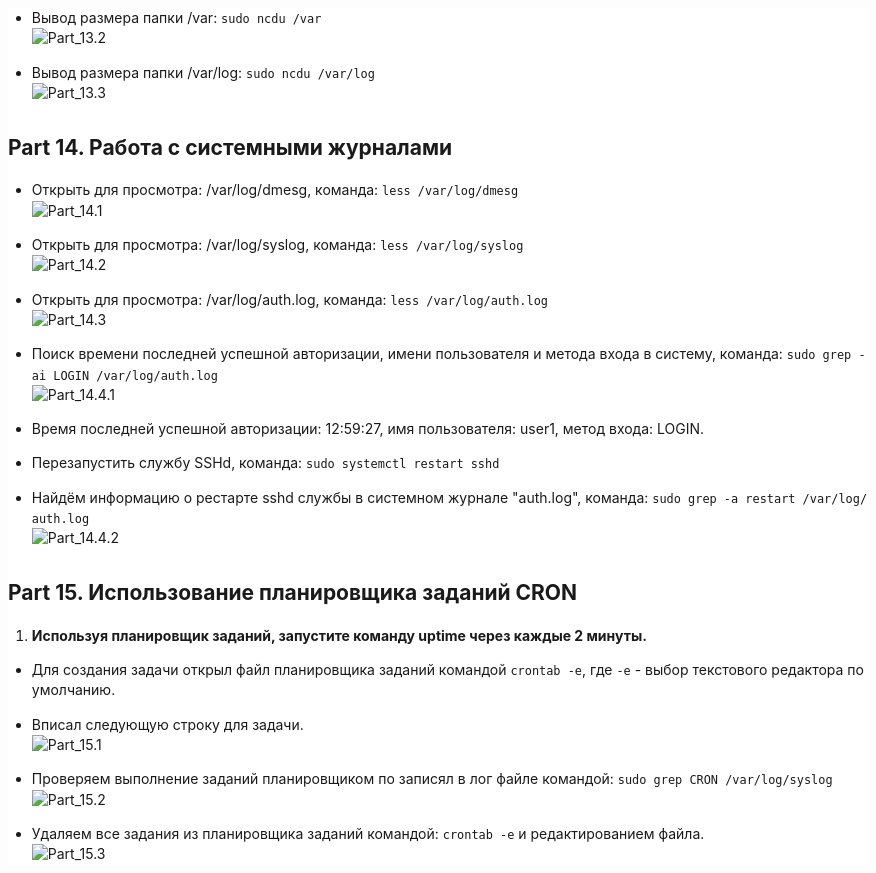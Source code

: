 
* Вывод размера папки /var: `sudo ncdu /var`  
![Part_13.2](Screenshots/Part_13.2.jpg)  


* Вывод размера папки /var/log: `sudo ncdu /var/log`  
![Part_13.3](Screenshots/Part_13.3.jpg)  

## Part 14. Работа с системными журналами  
* Открыть для просмотра: /var/log/dmesg, команда: `less /var/log/dmesg`  
![Part_14.1](Screenshots/Part_14.1.jpg)  


* Открыть для просмотра: /var/log/syslog, команда: `less /var/log/syslog`  
![Part_14.2](Screenshots/Part_14.2.jpg)  


* Открыть для просмотра: /var/log/auth.log, команда: `less /var/log/auth.log`  
![Part_14.3](Screenshots/Part_14.3.jpg)  


* Поиск времени последней успешной авторизации, имени пользователя и метода входа в систему, команда: `sudo grep -ai LOGIN /var/log/auth.log`  
![Part_14.4.1](Screenshots/Part_14.4.1.jpg)  
* Время последней успешной авторизации: 12:59:27, имя пользователя: user1, метод входа: LOGIN.  


* Перезапустить службу SSHd, команда: `sudo systemctl restart sshd`  


* Найдём информацию о рестарте sshd службы в системном журнале "auth.log", команда: `sudo grep -a restart /var/log/auth.log`  
![Part_14.4.2](Screenshots/Part_14.4.2.jpg)  

## Part 15. Использование планировщика заданий CRON  
1. **Используя планировщик заданий, запустите команду uptime через каждые 2 минуты.**  
* Для создания задачи открыл файл планировщика заданий командой `crontab -e`, где `-е` - выбор текстового редактора по умолчанию.  
* Вписал следующую строку для задачи.  
![Part_15.1](Screenshots/Part_15.1.jpg)  


* Проверяем выполнение заданий планировщиком по записял в лог файле командой: `sudo grep CRON /var/log/syslog`  
![Part_15.2](Screenshots/Part_15.2.jpg)  


* Удаляем все задания из планировщика заданий командой: `crontab -e` и редактированием файла.   
![Part_15.3](Screenshots/Part_15.3.jpg)  